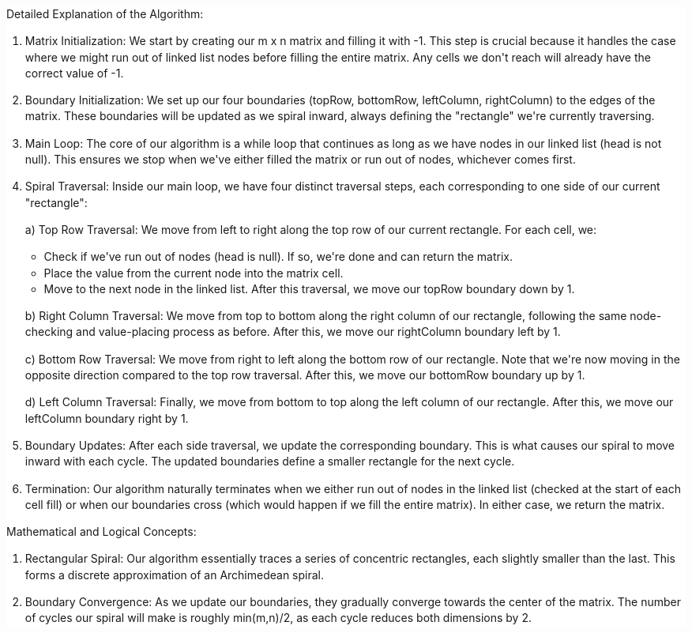 Detailed Explanation of the Algorithm:

1. Matrix Initialization:
   We start by creating our m x n matrix and filling it with -1. This step is crucial because it handles the case where we might run out of linked list nodes before filling the entire matrix. Any cells we don't reach will already have the correct value of -1.

2. Boundary Initialization:
   We set up our four boundaries (topRow, bottomRow, leftColumn, rightColumn) to the edges of the matrix. These boundaries will be updated as we spiral inward, always defining the "rectangle" we're currently traversing.

3. Main Loop:
   The core of our algorithm is a while loop that continues as long as we have nodes in our linked list (head is not null). This ensures we stop when we've either filled the matrix or run out of nodes, whichever comes first.

4. Spiral Traversal:
   Inside our main loop, we have four distinct traversal steps, each corresponding to one side of our current "rectangle":

   a) Top Row Traversal:
      We move from left to right along the top row of our current rectangle. For each cell, we:
      - Check if we've run out of nodes (head is null). If so, we're done and can return the matrix.
      - Place the value from the current node into the matrix cell.
      - Move to the next node in the linked list.
      After this traversal, we move our topRow boundary down by 1.

   b) Right Column Traversal:
      We move from top to bottom along the right column of our rectangle, following the same node-checking and value-placing process as before. After this, we move our rightColumn boundary left by 1.

   c) Bottom Row Traversal:
      We move from right to left along the bottom row of our rectangle. Note that we're now moving in the opposite direction compared to the top row traversal. After this, we move our bottomRow boundary up by 1.

   d) Left Column Traversal:
      Finally, we move from bottom to top along the left column of our rectangle. After this, we move our leftColumn boundary right by 1.

5. Boundary Updates:
   After each side traversal, we update the corresponding boundary. This is what causes our spiral to move inward with each cycle. The updated boundaries define a smaller rectangle for the next cycle.

6. Termination:
   Our algorithm naturally terminates when we either run out of nodes in the linked list (checked at the start of each cell fill) or when our boundaries cross (which would happen if we fill the entire matrix). In either case, we return the matrix.

Mathematical and Logical Concepts:

1. Rectangular Spiral:
   Our algorithm essentially traces a series of concentric rectangles, each slightly smaller than the last. This forms a discrete approximation of an Archimedean spiral.

2. Boundary Convergence:
   As we update our boundaries, they gradually converge towards the center of the matrix. The number of cycles our spiral will make is roughly min(m,n)/2, as each cycle reduces both dimensions by 2.
